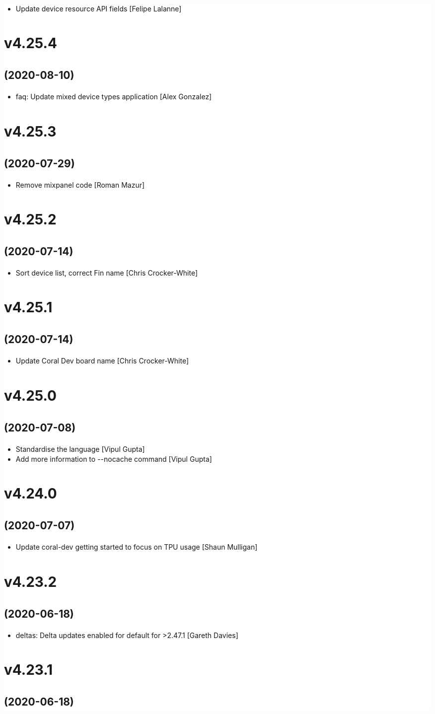 * Update device resource API fields [Felipe Lalanne]

# v4.25.4
## (2020-08-10)

* faq: Update mixed device types application [Alex Gonzalez]

# v4.25.3
## (2020-07-29)

* Remove mixpanel code [Roman Mazur]

# v4.25.2
## (2020-07-14)

* Sort device list, correct Fin name [Chris Crocker-White]

# v4.25.1
## (2020-07-14)

* Update Coral Dev board name [Chris Crocker-White]

# v4.25.0
## (2020-07-08)

* Standardise the language [Vipul Gupta]
* Add more information to --nocache command [Vipul Gupta]

# v4.24.0
## (2020-07-07)

* Update coral-dev getting started to focus on TPU usage [Shaun Mulligan]

# v4.23.2
## (2020-06-18)

* deltas: Delta updates enabled for default for >2.47.1 [Gareth Davies]

# v4.23.1
## (2020-06-18)
